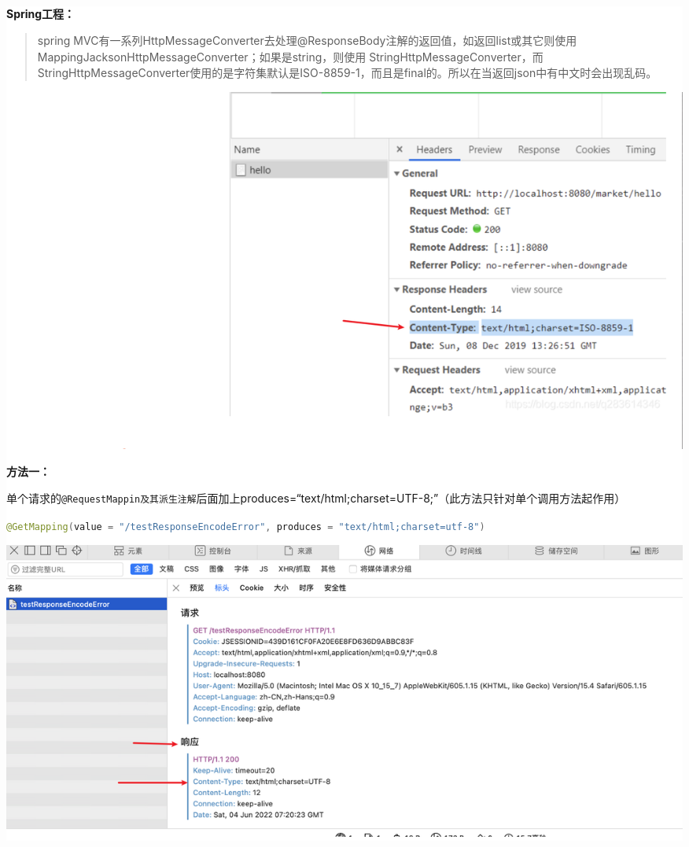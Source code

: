 **Spring工程：**

> spring MVC有一系列HttpMessageConverter去处理@ResponseBody注解的返回值，如返回list或其它则使用 MappingJacksonHttpMessageConverter；如果是string，则使用 StringHttpMessageConverter，而StringHttpMessageConverter使用的是字符集默认是ISO-8859-1，而且是final的。所以在当返回json中有中文时会出现乱码。

![](./images/Snipaste_2022-06-04_14-59-31.png)

**方法一：**

单个请求的`@RequestMappin及其派生注解`后面加上produces=“text/html;charset=UTF-8;”（此方法只针对单个调用方法起作用）

```java
@GetMapping(value = "/testResponseEncodeError", produces = "text/html;charset=utf-8")
```

![](./images/Snipaste_2022-06-04_15-21-15.png)
